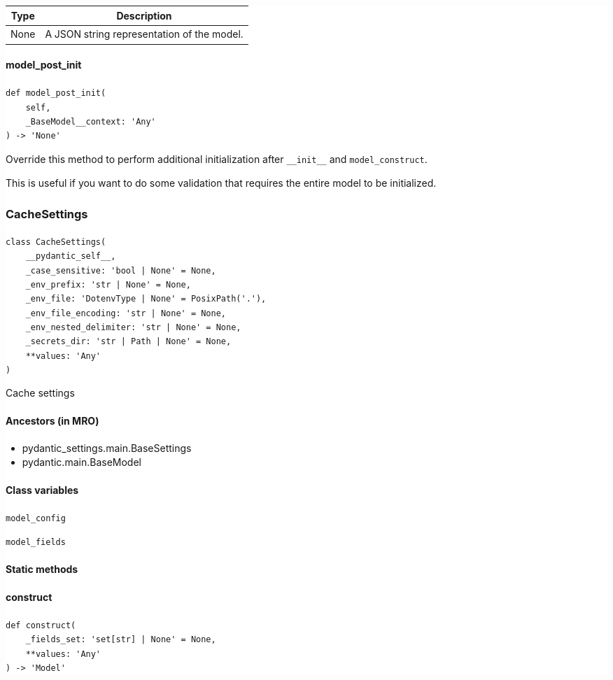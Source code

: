 | Type | Description |
|---|---|
| None | A JSON string representation of the model. |

    
#### model_post_init

```python3
def model_post_init(
    self,
    _BaseModel__context: 'Any'
) -> 'None'
```

Override this method to perform additional initialization after `__init__` and `model_construct`.

This is useful if you want to do some validation that requires the entire model to be initialized.

### CacheSettings

```python3
class CacheSettings(
    __pydantic_self__,
    _case_sensitive: 'bool | None' = None,
    _env_prefix: 'str | None' = None,
    _env_file: 'DotenvType | None' = PosixPath('.'),
    _env_file_encoding: 'str | None' = None,
    _env_nested_delimiter: 'str | None' = None,
    _secrets_dir: 'str | Path | None' = None,
    **values: 'Any'
)
```

Cache settings

#### Ancestors (in MRO)

* pydantic_settings.main.BaseSettings
* pydantic.main.BaseModel

#### Class variables

```python3
model_config
```

```python3
model_fields
```

#### Static methods

    
#### construct

```python3
def construct(
    _fields_set: 'set[str] | None' = None,
    **values: 'Any'
) -> 'Model'
```
